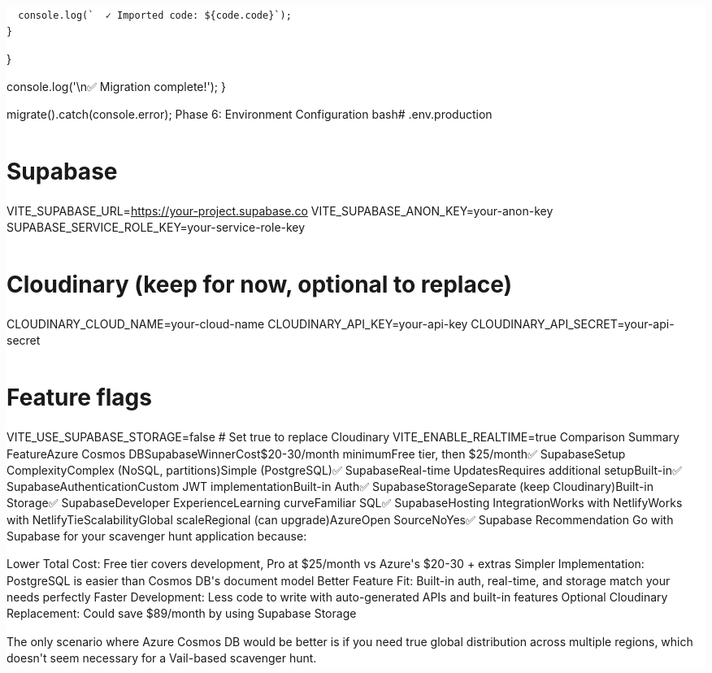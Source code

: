       console.log(`  ✓ Imported code: ${code.code}`);
    }
  }

  console.log('\n✅ Migration complete!');
}

migrate().catch(console.error);
Phase 6: Environment Configuration
bash# .env.production
# Supabase
VITE_SUPABASE_URL=https://your-project.supabase.co
VITE_SUPABASE_ANON_KEY=your-anon-key
SUPABASE_SERVICE_ROLE_KEY=your-service-role-key

# Cloudinary (keep for now, optional to replace)
CLOUDINARY_CLOUD_NAME=your-cloud-name
CLOUDINARY_API_KEY=your-api-key
CLOUDINARY_API_SECRET=your-api-secret

# Feature flags
VITE_USE_SUPABASE_STORAGE=false # Set true to replace Cloudinary
VITE_ENABLE_REALTIME=true
Comparison Summary
FeatureAzure Cosmos DBSupabaseWinnerCost$20-30/month minimumFree tier, then $25/month✅ SupabaseSetup ComplexityComplex (NoSQL, partitions)Simple (PostgreSQL)✅ SupabaseReal-time UpdatesRequires additional setupBuilt-in✅ SupabaseAuthenticationCustom JWT implementationBuilt-in Auth✅ SupabaseStorageSeparate (keep Cloudinary)Built-in Storage✅ SupabaseDeveloper ExperienceLearning curveFamiliar SQL✅ SupabaseHosting IntegrationWorks with NetlifyWorks with NetlifyTieScalabilityGlobal scaleRegional (can upgrade)AzureOpen SourceNoYes✅ Supabase
Recommendation
Go with Supabase for your scavenger hunt application because:

Lower Total Cost: Free tier covers development, Pro at $25/month vs Azure's $20-30 + extras
Simpler Implementation: PostgreSQL is easier than Cosmos DB's document model
Better Feature Fit: Built-in auth, real-time, and storage match your needs perfectly
Faster Development: Less code to write with auto-generated APIs and built-in features
Optional Cloudinary Replacement: Could save $89/month by using Supabase Storage

The only scenario where Azure Cosmos DB would be better is if you need true global distribution across multiple regions, which doesn't seem necessary for a Vail-based scavenger hunt.